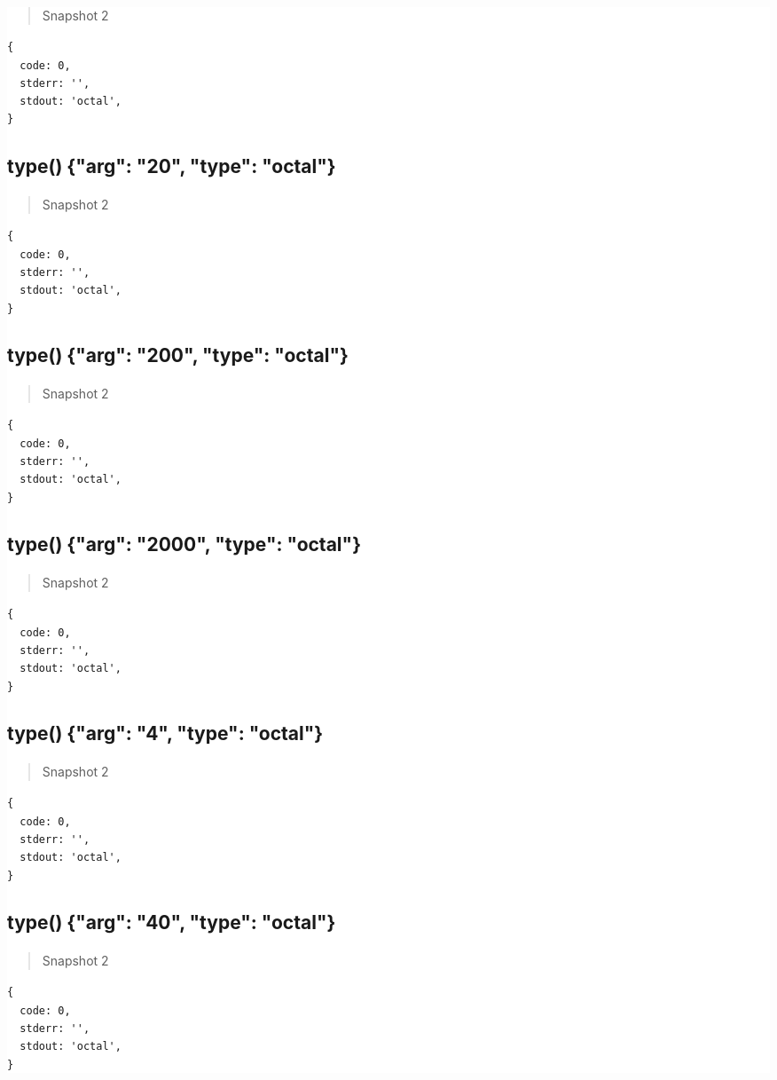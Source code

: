 > Snapshot 2

    {
      code: 0,
      stderr: '',
      stdout: 'octal',
    }

## type() {"arg": "20", "type": "octal"}

> Snapshot 2

    {
      code: 0,
      stderr: '',
      stdout: 'octal',
    }

## type() {"arg": "200", "type": "octal"}

> Snapshot 2

    {
      code: 0,
      stderr: '',
      stdout: 'octal',
    }

## type() {"arg": "2000", "type": "octal"}

> Snapshot 2

    {
      code: 0,
      stderr: '',
      stdout: 'octal',
    }

## type() {"arg": "4", "type": "octal"}

> Snapshot 2

    {
      code: 0,
      stderr: '',
      stdout: 'octal',
    }

## type() {"arg": "40", "type": "octal"}

> Snapshot 2

    {
      code: 0,
      stderr: '',
      stdout: 'octal',
    }
